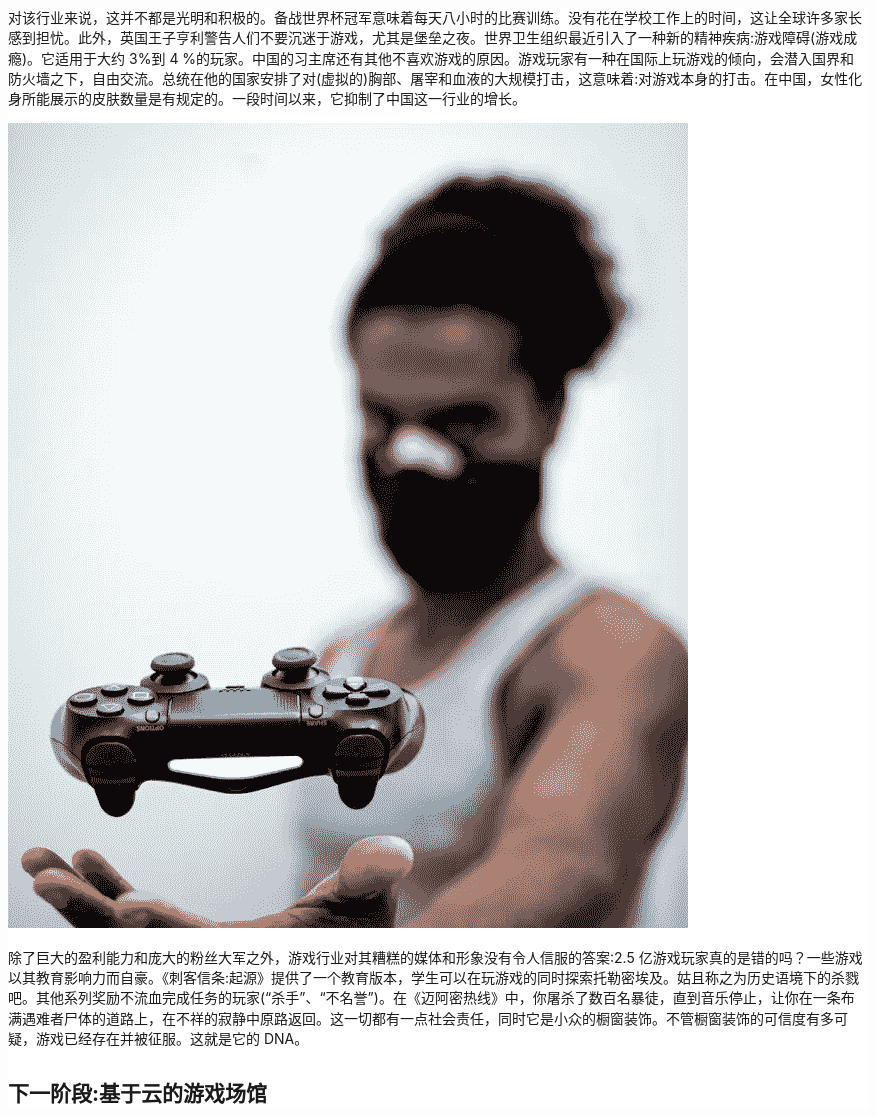 对该行业来说，这并不都是光明和积极的。备战世界杯冠军意味着每天八小时的比赛训练。没有花在学校工作上的时间，这让全球许多家长感到担忧。此外，英国王子亨利警告人们不要沉迷于游戏，尤其是堡垒之夜。世界卫生组织最近引入了一种新的精神疾病:游戏障碍(游戏成瘾)。它适用于大约 3%到 4 %的玩家。中国的习主席还有其他不喜欢游戏的原因。游戏玩家有一种在国际上玩游戏的倾向，会潜入国界和防火墙之下，自由交流。总统在他的国家安排了对(虚拟的)胸部、屠宰和血液的大规模打击，这意味着:对游戏本身的打击。在中国，女性化身所能展示的皮肤数量是有规定的。一段时间以来，它抑制了中国这一行业的增长。

![](img/fc5e2371ae9052ccc43d0a603a7fd21a.png)

除了巨大的盈利能力和庞大的粉丝大军之外，游戏行业对其糟糕的媒体和形象没有令人信服的答案:2.5 亿游戏玩家真的是错的吗？一些游戏以其教育影响力而自豪。《刺客信条:起源》提供了一个教育版本，学生可以在玩游戏的同时探索托勒密埃及。姑且称之为历史语境下的杀戮吧。其他系列奖励不流血完成任务的玩家(“杀手”、“不名誉”)。在《迈阿密热线》中，你屠杀了数百名暴徒，直到音乐停止，让你在一条布满遇难者尸体的道路上，在不祥的寂静中原路返回。这一切都有一点社会责任，同时它是小众的橱窗装饰。不管橱窗装饰的可信度有多可疑，游戏已经存在并被征服。这就是它的 DNA。

## **下一阶段:基于云的游戏场馆**
